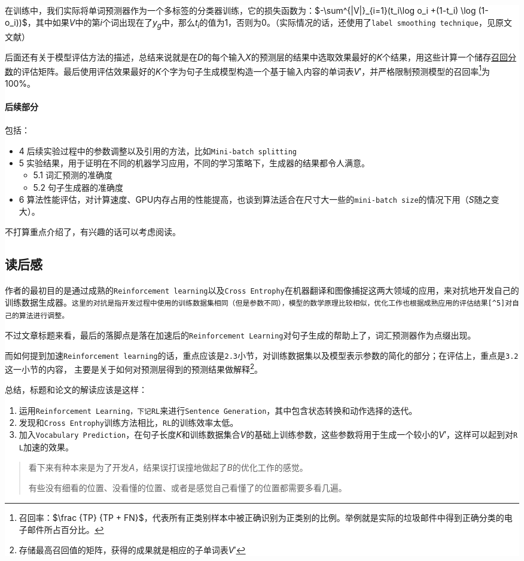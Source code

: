 在训练中，我们实际将单词预测器作为一个多标签的分类器训练，它的损失函数为：$-\sum^{|V|}_{i=1}(t_i\log o_i +(1-t_i) \log (1-o_i))$，其中如果$V$中的第$i$个词出现在了$y_g$中，那么$t_i$的值为1，否则为0。（实际情况的话，还使用了`label smoothing technique`，见原文文献）

后面还有关于模型评估方法的描述，总结来说就是在$D$的每个输入$X$的预测层的结果中选取效果最好的$K$个结果，用这些计算一个储存[召回分数](https://developers.google.com/machine-learning/crash-course/classification/precision-and-recall)的评估矩阵。最后使用评估效果最好的$K$个字为句子生成模型构造一个基于输入内容的单词表$V'$，并严格限制预测模型的召回率[^4]为100%。

[^4]: 召回率：$\frac {TP} {TP + FN}$，代表所有正类别样本中被正确识别为正类别的比例。举例就是实际的垃圾邮件中得到正确分类的电子邮件所占百分比。

#### 后续部分

包括：

- 4 后续实验过程中的参数调整以及引用的方法，比如`Mini-batch splitting`
- 5 实验结果，用于证明在不同的机器学习应用，不同的学习策略下，生成器的结果都令人满意。
  - 5.1 词汇预测的准确度
  - 5.2 句子生成器的准确度
- 6 算法性能评估，对计算速度、GPU内存占用的性能提高，也谈到算法适合在尺寸大一些的`mini-batch size`的情况下用（$S$随之变大）。

不打算重点介绍了，有兴趣的话可以考虑阅读。

## 读后感

作者的最初目的是通过成熟的`Reinforcement learning`以及`Cross Entrophy`在机器翻译和图像捕捉这两大领域的应用，来对抗地开发自己的训练数据生成器。`这里的对抗是指开发过程中使用的训练数据集相同（但是参数不同），模型的数学原理比较相似，优化工作也根据成熟应用的评估结果[^5]对自己的算法进行调整。`

不过文章标题来看，最后的落脚点是落在加速后的`Reinforcement Learning`对句子生成的帮助上了，词汇预测器作为点缀出现。

而如何提到加速`Reinforcement learning`的话，重点应该是`2.3`小节，对训练数据集以及模型表示参数的简化的部分；在评估上，重点是`3.2`这一小节的内容， 主要是关于如何对预测层得到的预测结果做解释[^5]。

总结，标题和论文的解读应该是这样：

1. 运用`Reinforcement Learning，下记RL`来进行`Sentence Generation`，其中包含状态转换和动作选择的迭代。
2. 发现和`Cross Entrophy`训练方法相比，`RL`的训练效率太低。
3. 加入`Vocabulary Prediction`，在句子长度$K$和训练数据集合$V$的基础上训练参数，这些参数将用于生成一个较小的$V'$，这样可以起到对`RL`加速的效果。

> 看下来有种本来是为了开发$A$，结果误打误撞地做起了$B$的优化工作的感觉。
>
> 有些没有细看的位置、没看懂的位置、或者是感觉自己看懂了的位置都需要多看几遍。

[^5]: 存储最高召回值的矩阵，获得的成果就是相应的子单词表$V'$



[^1]: [计算机科学](https://zh.wikipedia.org/wiki/计算机科学)中，**健壮性**（英语：Robustness）是指一个计算机系统在执行过程中处理错误，以及算法在遭遇输入、运算等异常时继续正常运行的能力。 诸如[模糊测试](https://zh.wikipedia.org/wiki/模糊测试)之类的[形式化方法](https://zh.wikipedia.org/wiki/形式化方法)中，必须通过制造错误的或不可预期的输入来验证程序的健壮性。很多商业产品都可用来测试软件系统的健壮性。健壮性也是[失效评定](https://zh.wikipedia.org/wiki/失效评定)分析中的一个方面。
[^2]: 动作选择对应的是从$p(y | y < t), X = softmax(W_ps_t + b_p)$ 和$p(y|y<t, X)=softmax(W_ph_t + b_p)$中对目标词进行随机取样
[^3]: 状态转换指的是RNN在时序中的迭代$h_t = RNN(h_{t-1}, e(y_{t-1}), s_{t-1})$